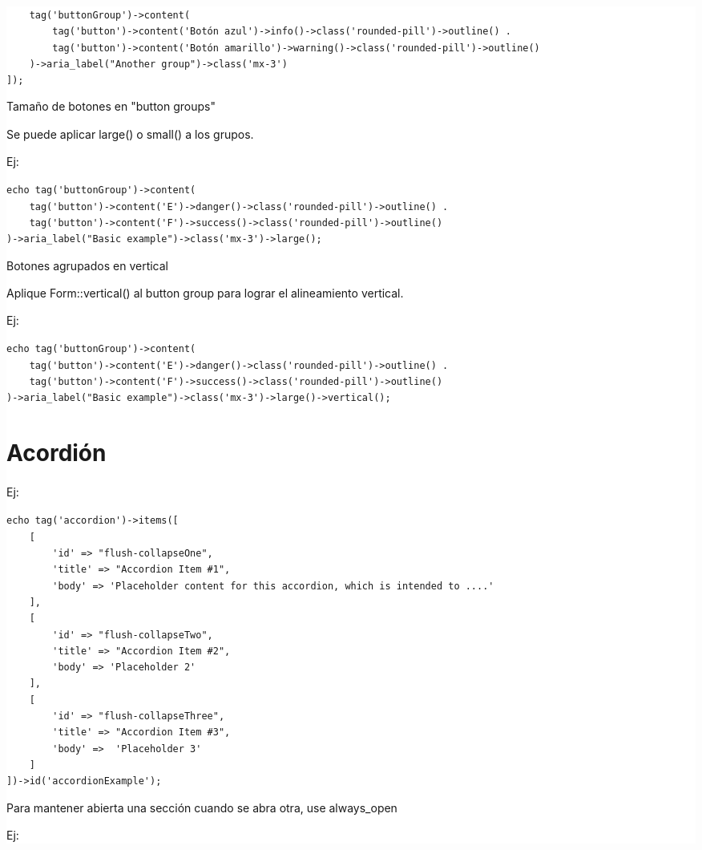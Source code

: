         tag('buttonGroup')->content(
            tag('button')->content('Botón azul')->info()->class('rounded-pill')->outline() .
            tag('button')->content('Botón amarillo')->warning()->class('rounded-pill')->outline()
        )->aria_label("Another group")->class('mx-3')
    ]);
	

Tamaño de botones en "button groups"

Se puede aplicar large() o small() a los grupos.

Ej:

	echo tag('buttonGroup')->content(
        tag('button')->content('E')->danger()->class('rounded-pill')->outline() .
        tag('button')->content('F')->success()->class('rounded-pill')->outline()
    )->aria_label("Basic example")->class('mx-3')->large();


Botones agrupados en vertical

Aplique Form::vertical() al button group para lograr el alineamiento vertical.

Ej:

	echo tag('buttonGroup')->content(
        tag('button')->content('E')->danger()->class('rounded-pill')->outline() .
        tag('button')->content('F')->success()->class('rounded-pill')->outline()
    )->aria_label("Basic example")->class('mx-3')->large()->vertical();


# Acordión

Ej:

 	echo tag('accordion')->items([
		[
			'id' => "flush-collapseOne",
			'title' => "Accordion Item #1",
			'body' => 'Placeholder content for this accordion, which is intended to ....'
		],
		[
			'id' => "flush-collapseTwo",
			'title' => "Accordion Item #2",
			'body' => 'Placeholder 2'
		],
		[
			'id' => "flush-collapseThree",
			'title' => "Accordion Item #3",
			'body' =>  'Placeholder 3'
		]
	])->id('accordionExample');

Para mantener abierta una sección cuando se abra otra, use always_open

Ej:
